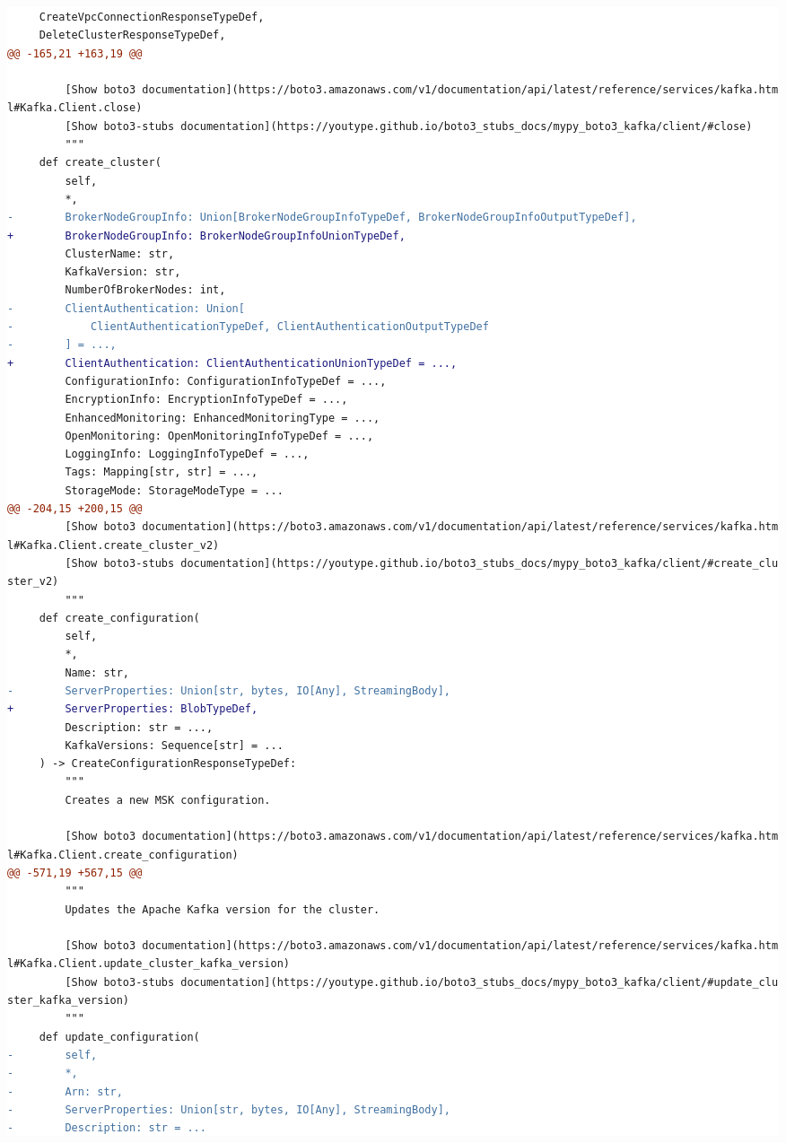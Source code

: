 ```diff
     CreateVpcConnectionResponseTypeDef,
     DeleteClusterResponseTypeDef,
@@ -165,21 +163,19 @@
 
         [Show boto3 documentation](https://boto3.amazonaws.com/v1/documentation/api/latest/reference/services/kafka.html#Kafka.Client.close)
         [Show boto3-stubs documentation](https://youtype.github.io/boto3_stubs_docs/mypy_boto3_kafka/client/#close)
         """
     def create_cluster(
         self,
         *,
-        BrokerNodeGroupInfo: Union[BrokerNodeGroupInfoTypeDef, BrokerNodeGroupInfoOutputTypeDef],
+        BrokerNodeGroupInfo: BrokerNodeGroupInfoUnionTypeDef,
         ClusterName: str,
         KafkaVersion: str,
         NumberOfBrokerNodes: int,
-        ClientAuthentication: Union[
-            ClientAuthenticationTypeDef, ClientAuthenticationOutputTypeDef
-        ] = ...,
+        ClientAuthentication: ClientAuthenticationUnionTypeDef = ...,
         ConfigurationInfo: ConfigurationInfoTypeDef = ...,
         EncryptionInfo: EncryptionInfoTypeDef = ...,
         EnhancedMonitoring: EnhancedMonitoringType = ...,
         OpenMonitoring: OpenMonitoringInfoTypeDef = ...,
         LoggingInfo: LoggingInfoTypeDef = ...,
         Tags: Mapping[str, str] = ...,
         StorageMode: StorageModeType = ...
@@ -204,15 +200,15 @@
         [Show boto3 documentation](https://boto3.amazonaws.com/v1/documentation/api/latest/reference/services/kafka.html#Kafka.Client.create_cluster_v2)
         [Show boto3-stubs documentation](https://youtype.github.io/boto3_stubs_docs/mypy_boto3_kafka/client/#create_cluster_v2)
         """
     def create_configuration(
         self,
         *,
         Name: str,
-        ServerProperties: Union[str, bytes, IO[Any], StreamingBody],
+        ServerProperties: BlobTypeDef,
         Description: str = ...,
         KafkaVersions: Sequence[str] = ...
     ) -> CreateConfigurationResponseTypeDef:
         """
         Creates a new MSK configuration.
 
         [Show boto3 documentation](https://boto3.amazonaws.com/v1/documentation/api/latest/reference/services/kafka.html#Kafka.Client.create_configuration)
@@ -571,19 +567,15 @@
         """
         Updates the Apache Kafka version for the cluster.
 
         [Show boto3 documentation](https://boto3.amazonaws.com/v1/documentation/api/latest/reference/services/kafka.html#Kafka.Client.update_cluster_kafka_version)
         [Show boto3-stubs documentation](https://youtype.github.io/boto3_stubs_docs/mypy_boto3_kafka/client/#update_cluster_kafka_version)
         """
     def update_configuration(
-        self,
-        *,
-        Arn: str,
-        ServerProperties: Union[str, bytes, IO[Any], StreamingBody],
-        Description: str = ...
```